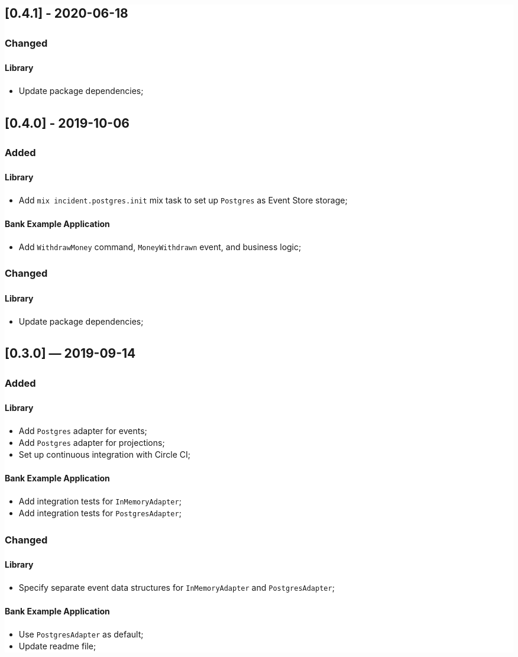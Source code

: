 ## [0.4.1] - 2020-06-18

### Changed

#### Library

- Update package dependencies;

## [0.4.0] - 2019-10-06

### Added

#### Library

- Add `mix incident.postgres.init` mix task to set up `Postgres` as Event Store storage;

#### Bank Example Application

- Add `WithdrawMoney` command, `MoneyWithdrawn` event, and business logic;

### Changed

#### Library

- Update package dependencies;

## [0.3.0] — 2019-09-14

### Added

#### Library

- Add `Postgres` adapter for events;
- Add `Postgres` adapter for projections;
- Set up continuous integration with Circle CI;

#### Bank Example Application

- Add integration tests for `InMemoryAdapter`;
- Add integration tests for `PostgresAdapter`;

### Changed

#### Library

- Specify separate event data structures for `InMemoryAdapter` and `PostgresAdapter`;

#### Bank Example Application

- Use `PostgresAdapter` as default;
- Update readme file;
